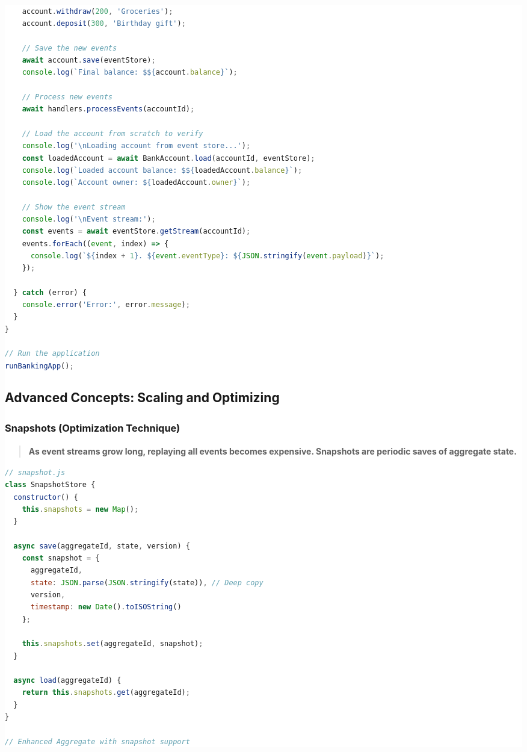 ```javascript
    account.withdraw(200, 'Groceries');
    account.deposit(300, 'Birthday gift');
  
    // Save the new events
    await account.save(eventStore);
    console.log(`Final balance: $${account.balance}`);
  
    // Process new events
    await handlers.processEvents(accountId);
  
    // Load the account from scratch to verify
    console.log('\nLoading account from event store...');
    const loadedAccount = await BankAccount.load(accountId, eventStore);
    console.log(`Loaded account balance: $${loadedAccount.balance}`);
    console.log(`Account owner: ${loadedAccount.owner}`);
  
    // Show the event stream
    console.log('\nEvent stream:');
    const events = await eventStore.getStream(accountId);
    events.forEach((event, index) => {
      console.log(`${index + 1}. ${event.eventType}: ${JSON.stringify(event.payload)}`);
    });
  
  } catch (error) {
    console.error('Error:', error.message);
  }
}

// Run the application
runBankingApp();
```

## Advanced Concepts: Scaling and Optimizing

### Snapshots (Optimization Technique)

> **As event streams grow long, replaying all events becomes expensive. Snapshots are periodic saves of aggregate state.**

```javascript
// snapshot.js
class SnapshotStore {
  constructor() {
    this.snapshots = new Map();
  }
  
  async save(aggregateId, state, version) {
    const snapshot = {
      aggregateId,
      state: JSON.parse(JSON.stringify(state)), // Deep copy
      version,
      timestamp: new Date().toISOString()
    };
  
    this.snapshots.set(aggregateId, snapshot);
  }
  
  async load(aggregateId) {
    return this.snapshots.get(aggregateId);
  }
}

// Enhanced Aggregate with snapshot support
```